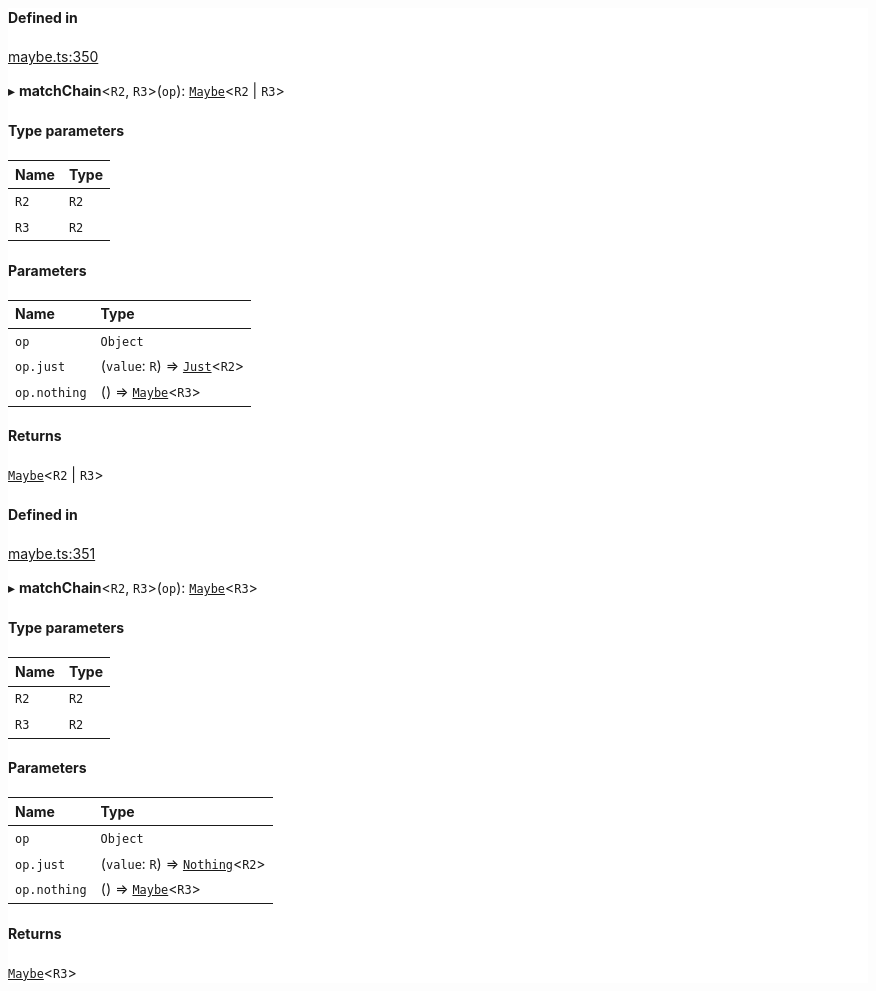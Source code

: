 #### Defined in

[maybe.ts:350](https://github.com/lammonaaf/t-tasks/blob/69289b9/src/maybe.ts#L350)

▸ **matchChain**<`R2`, `R3`\>(`op`): [`Maybe`](../modules.md#maybe)<`R2` \| `R3`\>

#### Type parameters

| Name | Type |
| :------ | :------ |
| `R2` | `R2` |
| `R3` | `R2` |

#### Parameters

| Name | Type |
| :------ | :------ |
| `op` | `Object` |
| `op.just` | (`value`: `R`) => [`Just`](Just.md)<`R2`\> |
| `op.nothing` | () => [`Maybe`](../modules.md#maybe)<`R3`\> |

#### Returns

[`Maybe`](../modules.md#maybe)<`R2` \| `R3`\>

#### Defined in

[maybe.ts:351](https://github.com/lammonaaf/t-tasks/blob/69289b9/src/maybe.ts#L351)

▸ **matchChain**<`R2`, `R3`\>(`op`): [`Maybe`](../modules.md#maybe)<`R3`\>

#### Type parameters

| Name | Type |
| :------ | :------ |
| `R2` | `R2` |
| `R3` | `R2` |

#### Parameters

| Name | Type |
| :------ | :------ |
| `op` | `Object` |
| `op.just` | (`value`: `R`) => [`Nothing`](Nothing.md)<`R2`\> |
| `op.nothing` | () => [`Maybe`](../modules.md#maybe)<`R3`\> |

#### Returns

[`Maybe`](../modules.md#maybe)<`R3`\>
